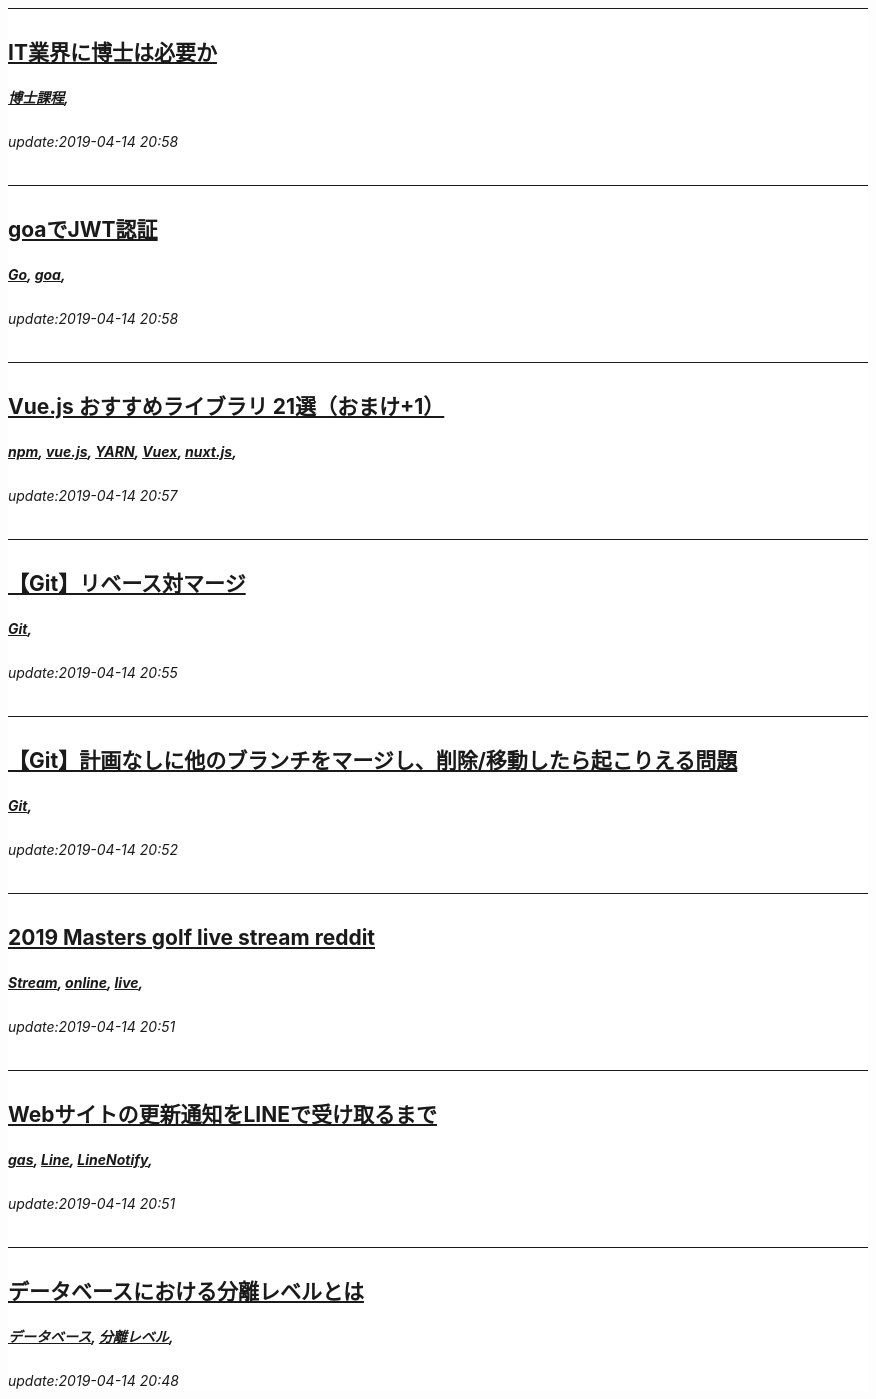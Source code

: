 
---
## [IT業界に博士は必要か](https://qiita.com/kaizen_nagoya/items/585bb9996413cb7f2747)
##### [博士課程](https://qiita.com/tags/博士課程), 
###### update:2019-04-14 20:58
---
## [goaでJWT認証](https://qiita.com/hiroykam/items/a4ce5b9596aa2fdf913e)
##### [Go](https://qiita.com/tags/Go), [goa](https://qiita.com/tags/goa), 
###### update:2019-04-14 20:58
---
## [Vue.js おすすめライブラリ 21選（おまけ+1）](https://qiita.com/andmorefine/items/bec9cbe9a22c90bd6b43)
##### [npm](https://qiita.com/tags/npm), [vue.js](https://qiita.com/tags/vue.js), [YARN](https://qiita.com/tags/YARN), [Vuex](https://qiita.com/tags/Vuex), [nuxt.js](https://qiita.com/tags/nuxt.js), 
###### update:2019-04-14 20:57
---
## [【Git】リベース対マージ](https://qiita.com/dyoshimitsu/items/3e37645fd3d34f391a2a)
##### [Git](https://qiita.com/tags/Git), 
###### update:2019-04-14 20:55
---
## [【Git】計画なしに他のブランチをマージし、削除/移動したら起こりえる問題](https://qiita.com/lostfind/items/d61226d617243052f4ec)
##### [Git](https://qiita.com/tags/Git), 
###### update:2019-04-14 20:52
---
## [2019 Masters golf live stream reddit](https://qiita.com/shadhinrejafg/items/39b1d4ac6ba4ef4d592c)
##### [Stream](https://qiita.com/tags/Stream), [online](https://qiita.com/tags/online), [live](https://qiita.com/tags/live), 
###### update:2019-04-14 20:51
---
## [Webサイトの更新通知をLINEで受け取るまで](https://qiita.com/hyonny/items/07d8bc3234fc4a3a06f6)
##### [gas](https://qiita.com/tags/gas), [Line](https://qiita.com/tags/Line), [LineNotify](https://qiita.com/tags/LineNotify), 
###### update:2019-04-14 20:51
---
## [データベースにおける分離レベルとは](https://qiita.com/yakumo3390/items/105a16e1cb2e95ee78e5)
##### [データベース](https://qiita.com/tags/データベース), [分離レベル](https://qiita.com/tags/分離レベル), 
###### update:2019-04-14 20:48